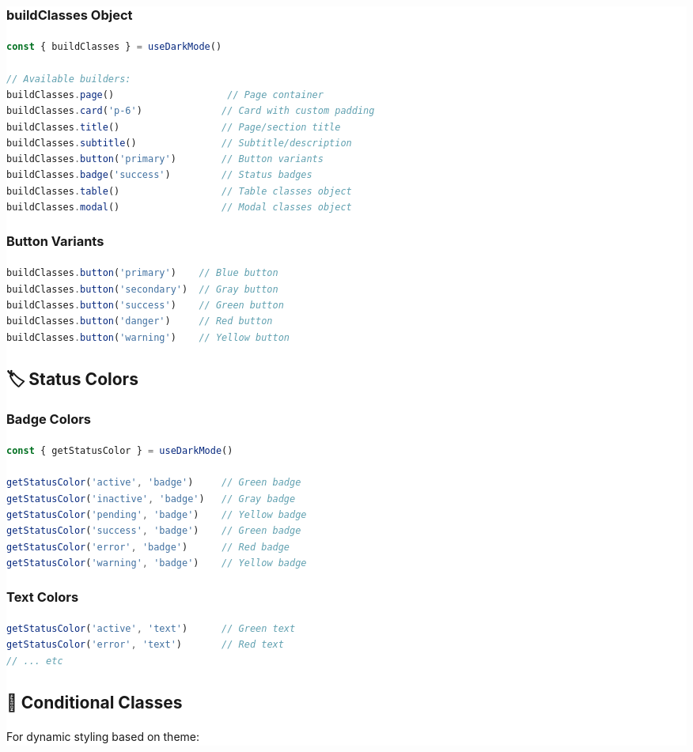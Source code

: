### buildClasses Object

```javascript
const { buildClasses } = useDarkMode()

// Available builders:
buildClasses.page()                    // Page container
buildClasses.card('p-6')              // Card with custom padding
buildClasses.title()                  // Page/section title
buildClasses.subtitle()               // Subtitle/description
buildClasses.button('primary')        // Button variants
buildClasses.badge('success')         // Status badges
buildClasses.table()                  // Table classes object
buildClasses.modal()                  // Modal classes object
```

### Button Variants

```javascript
buildClasses.button('primary')    // Blue button
buildClasses.button('secondary')  // Gray button
buildClasses.button('success')    // Green button
buildClasses.button('danger')     // Red button
buildClasses.button('warning')    // Yellow button
```

## 🏷️ Status Colors

### Badge Colors

```javascript
const { getStatusColor } = useDarkMode()

getStatusColor('active', 'badge')     // Green badge
getStatusColor('inactive', 'badge')   // Gray badge
getStatusColor('pending', 'badge')    // Yellow badge
getStatusColor('success', 'badge')    // Green badge
getStatusColor('error', 'badge')      // Red badge
getStatusColor('warning', 'badge')    // Yellow badge
```

### Text Colors

```javascript
getStatusColor('active', 'text')      // Green text
getStatusColor('error', 'text')       // Red text
// ... etc
```

## 🔄 Conditional Classes

For dynamic styling based on theme:
